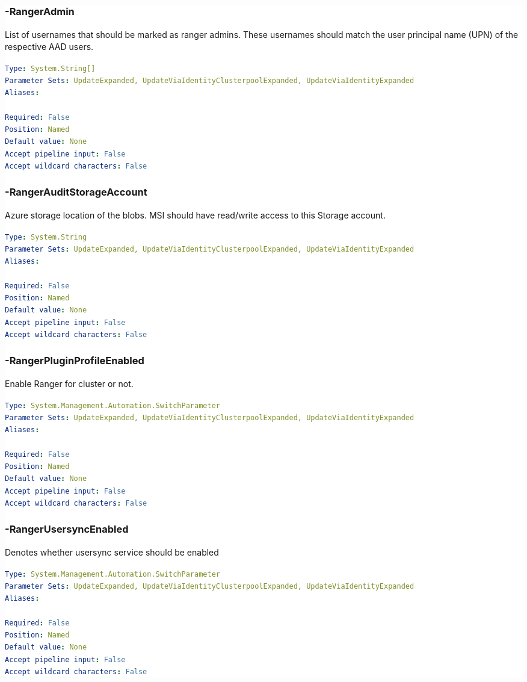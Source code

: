 ### -RangerAdmin
List of usernames that should be marked as ranger admins.
These usernames should match the user principal name (UPN) of the respective AAD users.

```yaml
Type: System.String[]
Parameter Sets: UpdateExpanded, UpdateViaIdentityClusterpoolExpanded, UpdateViaIdentityExpanded
Aliases:

Required: False
Position: Named
Default value: None
Accept pipeline input: False
Accept wildcard characters: False
```

### -RangerAuditStorageAccount
Azure storage location of the blobs.
MSI should have read/write access to this Storage account.

```yaml
Type: System.String
Parameter Sets: UpdateExpanded, UpdateViaIdentityClusterpoolExpanded, UpdateViaIdentityExpanded
Aliases:

Required: False
Position: Named
Default value: None
Accept pipeline input: False
Accept wildcard characters: False
```

### -RangerPluginProfileEnabled
Enable Ranger for cluster or not.

```yaml
Type: System.Management.Automation.SwitchParameter
Parameter Sets: UpdateExpanded, UpdateViaIdentityClusterpoolExpanded, UpdateViaIdentityExpanded
Aliases:

Required: False
Position: Named
Default value: None
Accept pipeline input: False
Accept wildcard characters: False
```

### -RangerUsersyncEnabled
Denotes whether usersync service should be enabled

```yaml
Type: System.Management.Automation.SwitchParameter
Parameter Sets: UpdateExpanded, UpdateViaIdentityClusterpoolExpanded, UpdateViaIdentityExpanded
Aliases:

Required: False
Position: Named
Default value: None
Accept pipeline input: False
Accept wildcard characters: False
```
